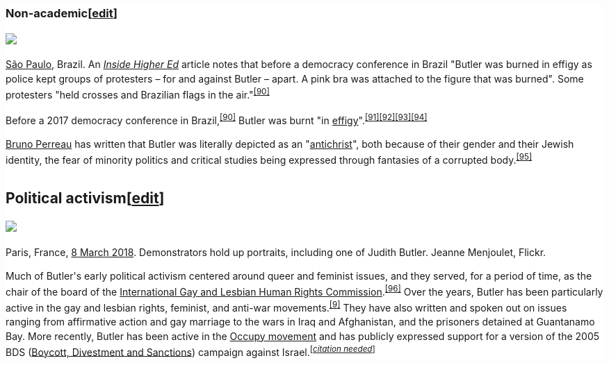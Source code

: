 ### Non-academic\[[edit](https://en.wikipedia.org/w/index.php?title=Judith_Butler&action=edit&section=15 "Edit section: Non-academic")\]

[![](https://upload.wikimedia.org/wikipedia/commons/thumb/9/95/Manifestantes_protestam_contra_e_a_favor_de_fil%C3%B3sofa_Judith_Butler_em_S%C3%A3o_Paulo_%2838245843031%29.jpg/220px-Manifestantes_protestam_contra_e_a_favor_de_fil%C3%B3sofa_Judith_Butler_em_S%C3%A3o_Paulo_%2838245843031%29.jpg)](https://en.wikipedia.org/wiki/File:Manifestantes_protestam_contra_e_a_favor_de_fil%C3%B3sofa_Judith_Butler_em_S%C3%A3o_Paulo_(38245843031).jpg)

[São Paulo](https://en.wikipedia.org/wiki/S%C3%A3o_Paulo "São Paulo"), Brazil. An _[Inside Higher Ed](https://en.wikipedia.org/wiki/Inside_Higher_Ed "Inside Higher Ed")_ article notes that before a democracy conference in Brazil "Butler was burned in effigy as police kept groups of protesters – for and against Butler – apart. A pink bra was attached to the figure that was burned". Some protesters "held crosses and Brazilian flags in the air."<sup id="cite_ref-ihe_93-0"><a href="https://en.wikipedia.org/wiki/Judith_Butler#cite_note-ihe-93">[90]</a></sup>

Before a 2017 democracy conference in Brazil,<sup id="cite_ref-ihe_93-1"><a href="https://en.wikipedia.org/wiki/Judith_Butler#cite_note-ihe-93">[90]</a></sup> Butler was burnt "in [effigy](https://en.wikipedia.org/wiki/Effigy "Effigy")".<sup id="cite_ref-WhyBacklash_94-0"><a href="https://en.wikipedia.org/wiki/Judith_Butler#cite_note-WhyBacklash-94">[91]</a></sup><sup id="cite_ref-95"><a href="https://en.wikipedia.org/wiki/Judith_Butler#cite_note-95">[92]</a></sup><sup id="cite_ref-Guardian_interview_96-0"><a href="https://en.wikipedia.org/wiki/Judith_Butler#cite_note-Guardian_interview-96">[93]</a></sup><sup id="cite_ref-97"><a href="https://en.wikipedia.org/wiki/Judith_Butler#cite_note-97">[94]</a></sup>

[Bruno Perreau](https://en.wikipedia.org/wiki/Bruno_Perreau "Bruno Perreau") has written that Butler was literally depicted as an "[antichrist](https://en.wikipedia.org/wiki/Antichrist "Antichrist")", both because of their gender and their Jewish identity, the fear of minority politics and critical studies being expressed through fantasies of a corrupted body.<sup id="cite_ref-98"><a href="https://en.wikipedia.org/wiki/Judith_Butler#cite_note-98">[95]</a></sup>

## Political activism\[[edit](https://en.wikipedia.org/w/index.php?title=Judith_Butler&action=edit&section=16 "Edit section: Political activism")\]

[![](https://upload.wikimedia.org/wikipedia/commons/thumb/2/2b/8_mars_2018%2C_figures_internationale_%2825824672167%29.jpg/220px-8_mars_2018%2C_figures_internationale_%2825824672167%29.jpg)](https://en.wikipedia.org/wiki/File:8_mars_2018,_figures_internationale_(25824672167).jpg)

Paris, France, [8 March 2018](https://en.wikipedia.org/wiki/International_Women%27s_Day "International Women's Day"). Demonstrators hold up portraits, including one of Judith Butler. Jeanne Menjoulet, Flickr.

Much of Butler's early political activism centered around queer and feminist issues, and they served, for a period of time, as the chair of the board of the [International Gay and Lesbian Human Rights Commission](https://en.wikipedia.org/wiki/International_Gay_and_Lesbian_Human_Rights_Commission "International Gay and Lesbian Human Rights Commission").<sup id="cite_ref-99"><a href="https://en.wikipedia.org/wiki/Judith_Butler#cite_note-99">[96]</a></sup> Over the years, Butler has been particularly active in the gay and lesbian rights, feminist, and anti-war movements.<sup id="cite_ref-mcgill_10-1"><a href="https://en.wikipedia.org/wiki/Judith_Butler#cite_note-mcgill-10">[9]</a></sup> They have also written and spoken out on issues ranging from affirmative action and gay marriage to the wars in Iraq and Afghanistan, and the prisoners detained at Guantanamo Bay. More recently, Butler has been active in the [Occupy movement](https://en.wikipedia.org/wiki/Occupy_movement "Occupy movement") and has publicly expressed support for a version of the 2005 BDS ([Boycott, Divestment and Sanctions](https://en.wikipedia.org/wiki/Boycott,_Divestment_and_Sanctions "Boycott, Divestment and Sanctions")) campaign against Israel.<sup>[<i><a href="https://en.wikipedia.org/wiki/Wikipedia:Citation_needed" title="Wikipedia:Citation needed"><span title="This claim needs references to reliable sources. (December 2021)">citation needed</span></a></i>]</sup>
